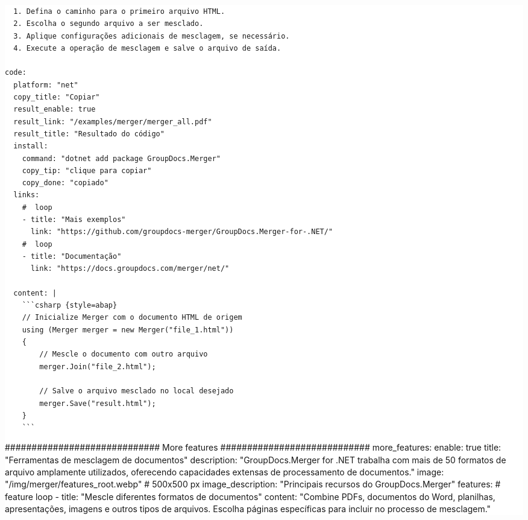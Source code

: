       1. Defina o caminho para o primeiro arquivo HTML.
      2. Escolha o segundo arquivo a ser mesclado.
      3. Aplique configurações adicionais de mesclagem, se necessário.
      4. Execute a operação de mesclagem e salve o arquivo de saída.
   
    code:
      platform: "net"
      copy_title: "Copiar"
      result_enable: true
      result_link: "/examples/merger/merger_all.pdf"
      result_title: "Resultado do código"
      install:
        command: "dotnet add package GroupDocs.Merger"
        copy_tip: "clique para copiar"
        copy_done: "copiado"
      links:
        #  loop
        - title: "Mais exemplos"
          link: "https://github.com/groupdocs-merger/GroupDocs.Merger-for-.NET/"
        #  loop
        - title: "Documentação"
          link: "https://docs.groupdocs.com/merger/net/"
          
      content: |
        ```csharp {style=abap}
        // Inicialize Merger com o documento HTML de origem
        using (Merger merger = new Merger("file_1.html"))
        {
            // Mescle o documento com outro arquivo
            merger.Join("file_2.html");

            // Salve o arquivo mesclado no local desejado
            merger.Save("result.html");
        }
        ```            

############################# More features ############################
more_features:
  enable: true
  title: "Ferramentas de mesclagem de documentos"
  description: "GroupDocs.Merger for .NET trabalha com mais de 50 formatos de arquivo amplamente utilizados, oferecendo capacidades extensas de processamento de documentos."
  image: "/img/merger/features_root.webp" # 500x500 px
  image_description: "Principais recursos do GroupDocs.Merger"
  features:
    # feature loop
    - title: "Mescle diferentes formatos de documentos"
      content: "Combine PDFs, documentos do Word, planilhas, apresentações, imagens e outros tipos de arquivos. Escolha páginas específicas para incluir no processo de mesclagem."
